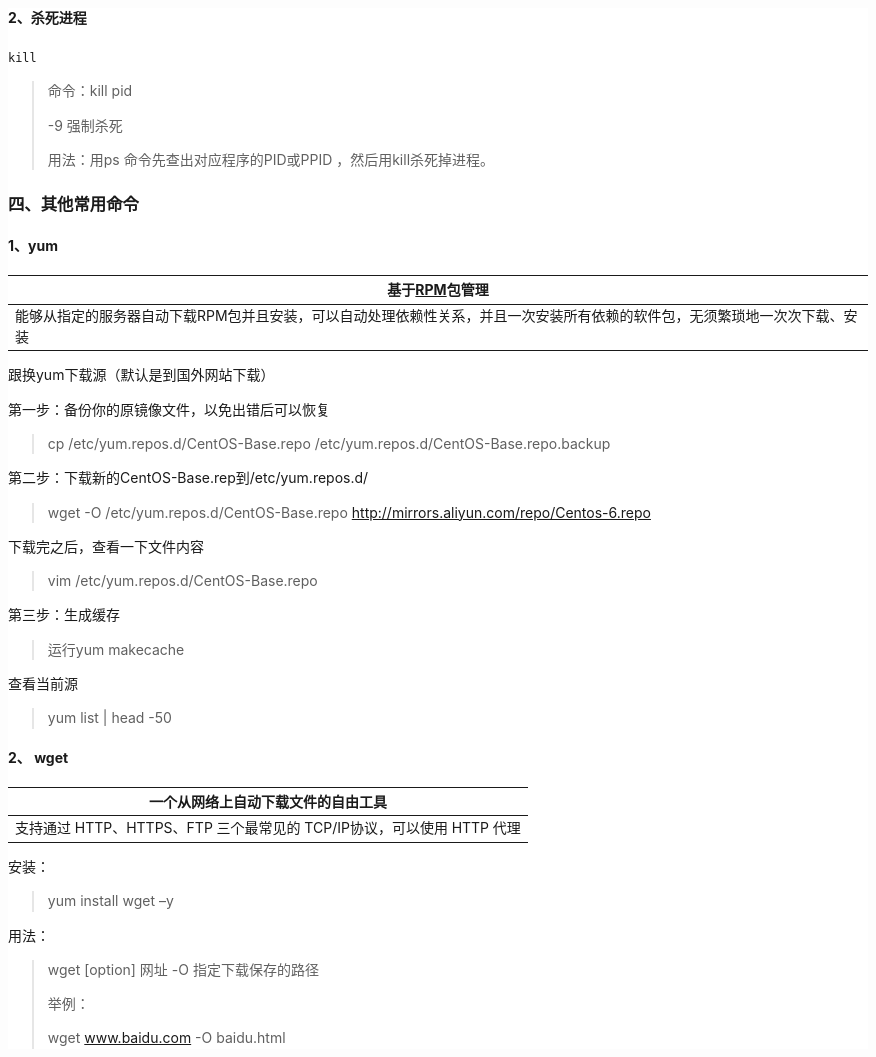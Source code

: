 #### 2、杀死进程

`kill`

> 命令：kill pid 
>
> -9    强制杀死
>
> 用法：用ps 命令先查出对应程序的PID或PPID ，然后用kill杀死掉进程。

### 四、其他常用命令

#### 1、**yum**

| 基于[RPM](https://baike.baidu.com/item/RPM)包管理            |
| ------------------------------------------------------------ |
| 能够从指定的服务器自动下载RPM包并且安装，可以自动处理依赖性关系，并且一次安装所有依赖的软件包，无须繁琐地一次次下载、安装 |

跟换yum下载源（默认是到国外网站下载）

第一步：备份你的原镜像文件，以免出错后可以恢复

> cp /etc/yum.repos.d/CentOS-Base.repo /etc/yum.repos.d/CentOS-Base.repo.backup

第二步：下载新的CentOS-Base.rep到/etc/yum.repos.d/

> wget -O /etc/yum.repos.d/CentOS-Base.repo http://mirrors.aliyun.com/repo/Centos-6.repo

下载完之后，查看一下文件内容

> vim  /etc/yum.repos.d/CentOS-Base.repo

第三步：生成缓存

> 运行yum makecache

查看当前源

> yum list | head -50

#### 2、 **wget**

| 一个从网络上自动下载文件的自由工具                           |
| ------------------------------------------------------------ |
| 支持通过 HTTP、HTTPS、FTP 三个最常见的 TCP/IP协议，可以使用 HTTP 代理 |

安装：

> yum install wget  –y

用法：

> wget  [option] 网址  -O	指定下载保存的路径
>
> 举例：
>
> wget  www.baidu.com  -O baidu.html
